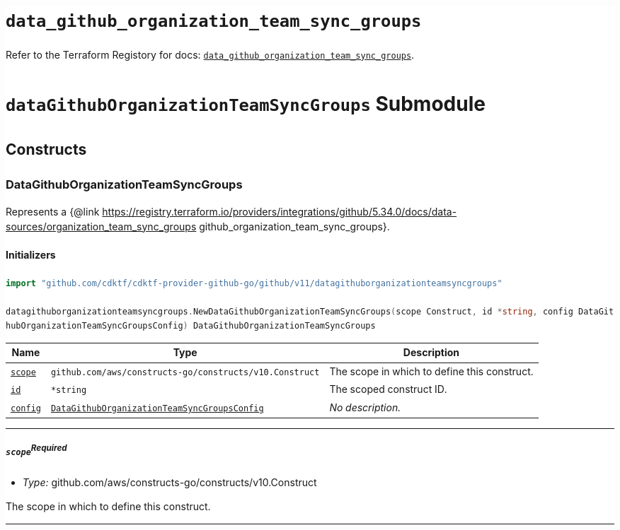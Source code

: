 # `data_github_organization_team_sync_groups`

Refer to the Terraform Registory for docs: [`data_github_organization_team_sync_groups`](https://registry.terraform.io/providers/integrations/github/5.34.0/docs/data-sources/organization_team_sync_groups).

# `dataGithubOrganizationTeamSyncGroups` Submodule <a name="`dataGithubOrganizationTeamSyncGroups` Submodule" id="@cdktf/provider-github.dataGithubOrganizationTeamSyncGroups"></a>

## Constructs <a name="Constructs" id="Constructs"></a>

### DataGithubOrganizationTeamSyncGroups <a name="DataGithubOrganizationTeamSyncGroups" id="@cdktf/provider-github.dataGithubOrganizationTeamSyncGroups.DataGithubOrganizationTeamSyncGroups"></a>

Represents a {@link https://registry.terraform.io/providers/integrations/github/5.34.0/docs/data-sources/organization_team_sync_groups github_organization_team_sync_groups}.

#### Initializers <a name="Initializers" id="@cdktf/provider-github.dataGithubOrganizationTeamSyncGroups.DataGithubOrganizationTeamSyncGroups.Initializer"></a>

```go
import "github.com/cdktf/cdktf-provider-github-go/github/v11/datagithuborganizationteamsyncgroups"

datagithuborganizationteamsyncgroups.NewDataGithubOrganizationTeamSyncGroups(scope Construct, id *string, config DataGithubOrganizationTeamSyncGroupsConfig) DataGithubOrganizationTeamSyncGroups
```

| **Name** | **Type** | **Description** |
| --- | --- | --- |
| <code><a href="#@cdktf/provider-github.dataGithubOrganizationTeamSyncGroups.DataGithubOrganizationTeamSyncGroups.Initializer.parameter.scope">scope</a></code> | <code>github.com/aws/constructs-go/constructs/v10.Construct</code> | The scope in which to define this construct. |
| <code><a href="#@cdktf/provider-github.dataGithubOrganizationTeamSyncGroups.DataGithubOrganizationTeamSyncGroups.Initializer.parameter.id">id</a></code> | <code>*string</code> | The scoped construct ID. |
| <code><a href="#@cdktf/provider-github.dataGithubOrganizationTeamSyncGroups.DataGithubOrganizationTeamSyncGroups.Initializer.parameter.config">config</a></code> | <code><a href="#@cdktf/provider-github.dataGithubOrganizationTeamSyncGroups.DataGithubOrganizationTeamSyncGroupsConfig">DataGithubOrganizationTeamSyncGroupsConfig</a></code> | *No description.* |

---

##### `scope`<sup>Required</sup> <a name="scope" id="@cdktf/provider-github.dataGithubOrganizationTeamSyncGroups.DataGithubOrganizationTeamSyncGroups.Initializer.parameter.scope"></a>

- *Type:* github.com/aws/constructs-go/constructs/v10.Construct

The scope in which to define this construct.

---
